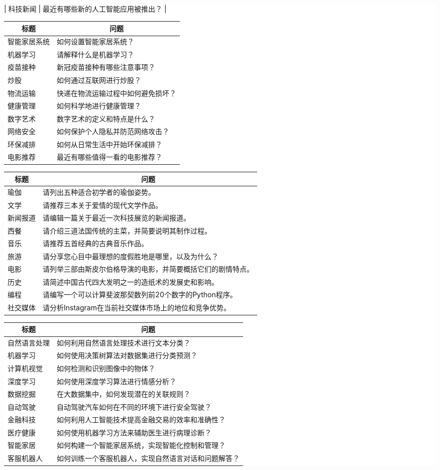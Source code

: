 | 科技新闻           | 最近有哪些新的人工智能应用被推出？                                                                                                                                                                                                                                                                                                                                                                                                                                                                                                                                                                                                                                                                                                                                                                                                                                                                                                                                                                                                                                                                                                                                                                                                                                                                                                                                                                                                                                                                                                                                                                                                                                                                                                                                                                                                                                                                                                                                                                                                                                |

| 标题 | 问题 |
| --- | --- |
| 智能家居系统 | 如何设置智能家居系统？ |
| 机器学习 | 请解释什么是机器学习？ |
| 疫苗接种 | 新冠疫苗接种有哪些注意事项？ |
| 炒股 | 如何通过互联网进行炒股？ |
| 物流运输 | 快递在物流运输过程中如何避免损坏？ |
| 健康管理 | 如何科学地进行健康管理？ |
| 数字艺术 | 数字艺术的定义和特点是什么？ |
| 网络安全 | 如何保护个人隐私并防范网络攻击？ |
| 环保减排 | 如何从日常生活中开始环保减排？ |
| 电影推荐 | 最近有哪些值得一看的电影推荐？ |

| 标题 | 问题 |
| --- | --- |
|瑜伽|请列出五种适合初学者的瑜伽姿势。|
|文学|请推荐三本关于爱情的现代文学作品。|
|新闻报道|请编辑一篇关于最近一次科技展览的新闻报道。|
|西餐|请介绍三道法国传统的主菜，并简要说明其制作过程。|
|音乐|请推荐五首经典的古典音乐作品。|
|旅游|请分享您心目中最理想的度假胜地是哪里，以及为什么？|
|电影|请列举三部由斯皮尔伯格导演的电影，并简要概括它们的剧情特点。|
|历史|请简述中国古代四大发明之一的造纸术的发展史和影响。|
|编程|请编写一个可以计算斐波那契数列前20个数字的Python程序。|
|社交媒体|请分析Instagram在当前社交媒体市场上的地位和竞争优势。|

|标题|问题|
|---|---|
|自然语言处理|如何利用自然语言处理技术进行文本分类？|
|机器学习|如何使用决策树算法对数据集进行分类预测？|
|计算机视觉|如何检测和识别图像中的物体？|
|深度学习|如何使用深度学习算法进行情感分析？|
|数据挖掘|在大数据集中，如何发现潜在的关联规则？|
|自动驾驶|自动驾驶汽车如何在不同的环境下进行安全驾驶？|
|金融科技|如何利用人工智能技术提高金融交易的效率和准确性？|
|医疗健康|如何使用机器学习方法来辅助医生进行病理诊断？|
|智能家居|如何构建一个智能家居系统，实现智能化控制和管理？|
|客服机器人|如何训练一个客服机器人，实现自然语言对话和问题解答？|
